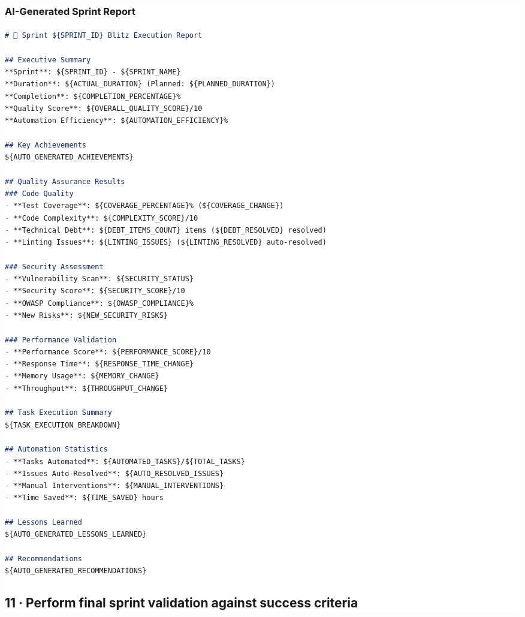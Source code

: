 ### AI-Generated Sprint Report
```markdown
# 🚀 Sprint ${SPRINT_ID} Blitz Execution Report

## Executive Summary
**Sprint**: ${SPRINT_ID} - ${SPRINT_NAME}
**Duration**: ${ACTUAL_DURATION} (Planned: ${PLANNED_DURATION})
**Completion**: ${COMPLETION_PERCENTAGE}%
**Quality Score**: ${OVERALL_QUALITY_SCORE}/10
**Automation Efficiency**: ${AUTOMATION_EFFICIENCY}%

## Key Achievements
${AUTO_GENERATED_ACHIEVEMENTS}

## Quality Assurance Results
### Code Quality
- **Test Coverage**: ${COVERAGE_PERCENTAGE}% (${COVERAGE_CHANGE})
- **Code Complexity**: ${COMPLEXITY_SCORE}/10
- **Technical Debt**: ${DEBT_ITEMS_COUNT} items (${DEBT_RESOLVED} resolved)
- **Linting Issues**: ${LINTING_ISSUES} (${LINTING_RESOLVED} auto-resolved)

### Security Assessment
- **Vulnerability Scan**: ${SECURITY_STATUS}
- **Security Score**: ${SECURITY_SCORE}/10
- **OWASP Compliance**: ${OWASP_COMPLIANCE}%
- **New Risks**: ${NEW_SECURITY_RISKS}

### Performance Validation
- **Performance Score**: ${PERFORMANCE_SCORE}/10
- **Response Time**: ${RESPONSE_TIME_CHANGE}
- **Memory Usage**: ${MEMORY_CHANGE}
- **Throughput**: ${THROUGHPUT_CHANGE}

## Task Execution Summary
${TASK_EXECUTION_BREAKDOWN}

## Automation Statistics
- **Tasks Automated**: ${AUTOMATED_TASKS}/${TOTAL_TASKS}
- **Issues Auto-Resolved**: ${AUTO_RESOLVED_ISSUES}
- **Manual Interventions**: ${MANUAL_INTERVENTIONS}
- **Time Saved**: ${TIME_SAVED} hours

## Lessons Learned
${AUTO_GENERATED_LESSONS_LEARNED}

## Recommendations
${AUTO_GENERATED_RECOMMENDATIONS}
```

## 11 · Perform final sprint validation against success criteria
